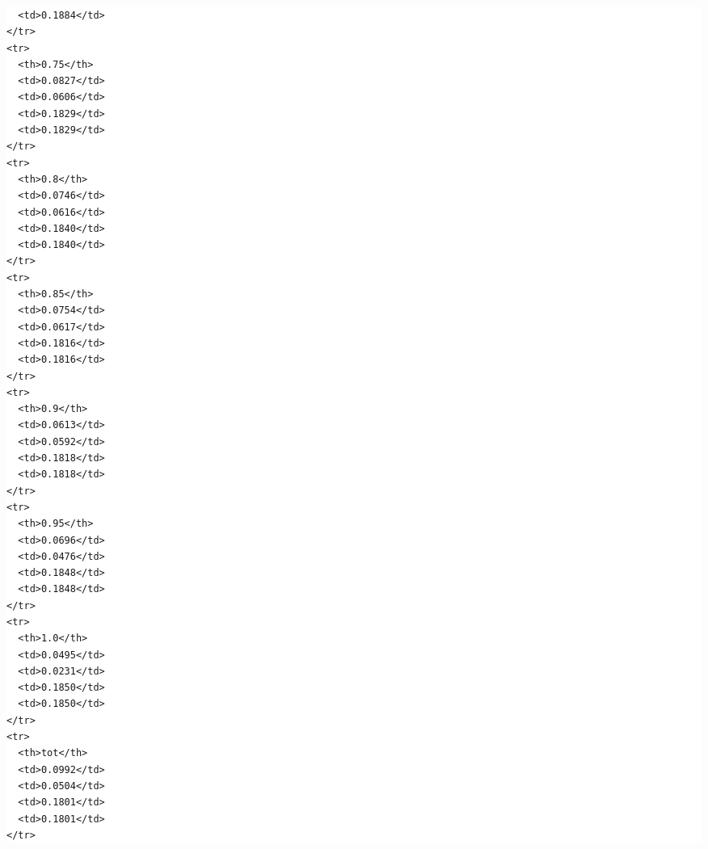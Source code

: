      <td>0.1884</td>
    </tr>
    <tr>
      <th>0.75</th>
      <td>0.0827</td>
      <td>0.0606</td>
      <td>0.1829</td>
      <td>0.1829</td>
    </tr>
    <tr>
      <th>0.8</th>
      <td>0.0746</td>
      <td>0.0616</td>
      <td>0.1840</td>
      <td>0.1840</td>
    </tr>
    <tr>
      <th>0.85</th>
      <td>0.0754</td>
      <td>0.0617</td>
      <td>0.1816</td>
      <td>0.1816</td>
    </tr>
    <tr>
      <th>0.9</th>
      <td>0.0613</td>
      <td>0.0592</td>
      <td>0.1818</td>
      <td>0.1818</td>
    </tr>
    <tr>
      <th>0.95</th>
      <td>0.0696</td>
      <td>0.0476</td>
      <td>0.1848</td>
      <td>0.1848</td>
    </tr>
    <tr>
      <th>1.0</th>
      <td>0.0495</td>
      <td>0.0231</td>
      <td>0.1850</td>
      <td>0.1850</td>
    </tr>
    <tr>
      <th>tot</th>
      <td>0.0992</td>
      <td>0.0504</td>
      <td>0.1801</td>
      <td>0.1801</td>
    </tr>
  </tbody>
</table>
